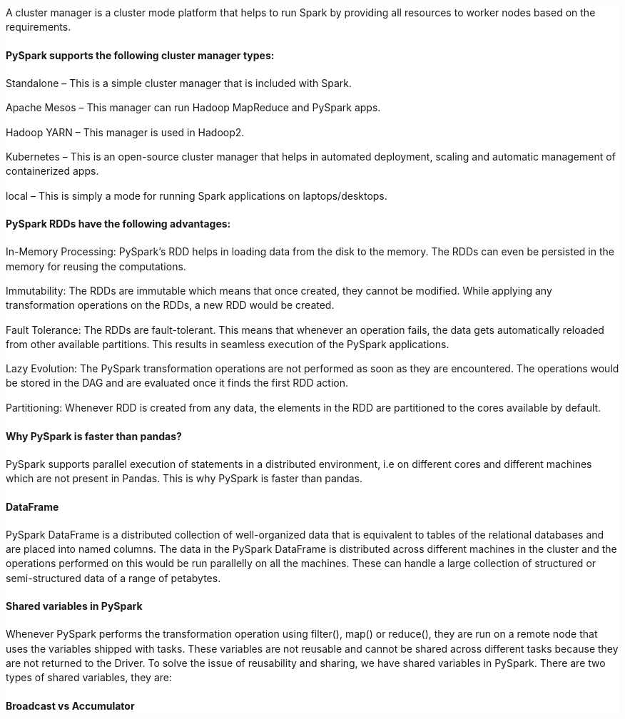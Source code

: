 A cluster manager is a cluster mode platform that helps to run Spark by providing all resources to worker nodes based on the requirements.

#### PySpark supports the following cluster manager types:

Standalone – This is a simple cluster manager that is included with Spark.

Apache Mesos – This manager can run Hadoop MapReduce and PySpark apps.

Hadoop YARN – This manager is used in Hadoop2.

Kubernetes – This is an open-source cluster manager that helps in automated deployment, scaling and automatic management of containerized apps.

local – This is simply a mode for running Spark applications on laptops/desktops.

#### PySpark RDDs have the following advantages:

In-Memory Processing: PySpark’s RDD helps in loading data from the disk to the memory. The RDDs can even be persisted in the memory for reusing the computations.

Immutability: The RDDs are immutable which means that once created, they cannot be modified. While applying any transformation operations on the RDDs, a new RDD would be created.

Fault Tolerance: The RDDs are fault-tolerant. This means that whenever an operation fails, the data gets automatically reloaded from other available partitions. This results in seamless execution of the PySpark applications.

Lazy Evolution: The PySpark transformation operations are not performed as soon as they are encountered. The operations would be stored in the DAG and are evaluated once it finds the first RDD action.

Partitioning: Whenever RDD is created from any data, the elements in the RDD are partitioned to the cores available by default.

#### Why PySpark is faster than pandas?

PySpark supports parallel execution of statements in a distributed environment, i.e on different cores and different machines which are not present in Pandas. This is why PySpark is faster than pandas.

#### DataFrame

PySpark DataFrame is a distributed collection of well-organized data that is equivalent to tables of the relational databases and are placed into named columns. The data in the PySpark DataFrame is distributed across different machines in the cluster and the operations performed on this would be run parallelly on all the machines. These can handle a large collection of structured or semi-structured data of a range of petabytes.

#### Shared variables in PySpark

Whenever PySpark performs the transformation operation using filter(), map() or reduce(), they are run on a remote node that uses the variables shipped with tasks. These variables are not reusable and cannot be shared across different tasks because they are not returned to the Driver. To solve the issue of reusability and sharing, we have shared variables in PySpark. There are two types of shared variables, they are:

#### Broadcast vs Accumulator
